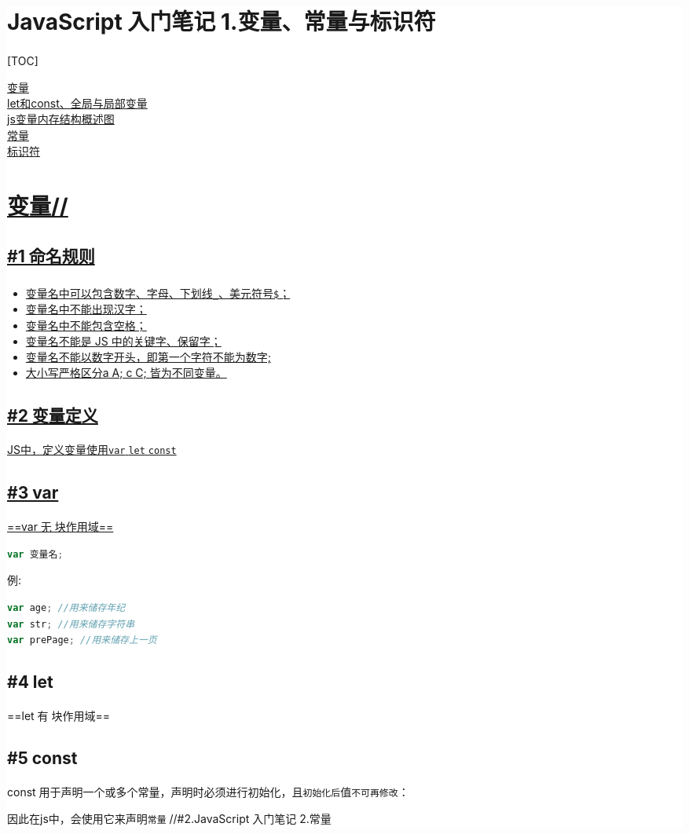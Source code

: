 # JavaScript 入门笔记 1.变量、常量与标识符
[TOC]<br>
<p>
<a href="#1">变量<br>
<a href="#2">let和const、全局与局部变量<br>
<a href="#3">js变量内存结构概述图<br>
<a href="#4">常量<br>
<a href="#5">标识符

# <p id="1">变量//

## #1 命名规则</p>

- 变量名中可以包含数字、字母、下划线`_`、美元符号`$`；
- 变量名中不能出现汉字；
- 变量名中不能包含空格；
- 变量名不能是 JS 中的关键字、保留字；
- 变量名不能以数字开头，即第一个字符不能为数字;
- 大小写严格区分a A; c C; 皆为不同变量。

## #2 变量定义

JS中，定义变量使用`var` `let` `const`

## #3 var

==var 无 块作用域==

```js
var 变量名;
```

例:

```js
var age; //用来储存年纪
var str; //用来储存字符串
var prePage; //用来储存上一页
```

## #4 let

==let 有 块作用域==

## #5 const

const 用于声明一个或多个常量，声明时必须进行初始化，且`初始化后`值`不可再修改`：

因此在js中，会使用它来声明`常量` //#2.JavaScript 入门笔记 2.常量
